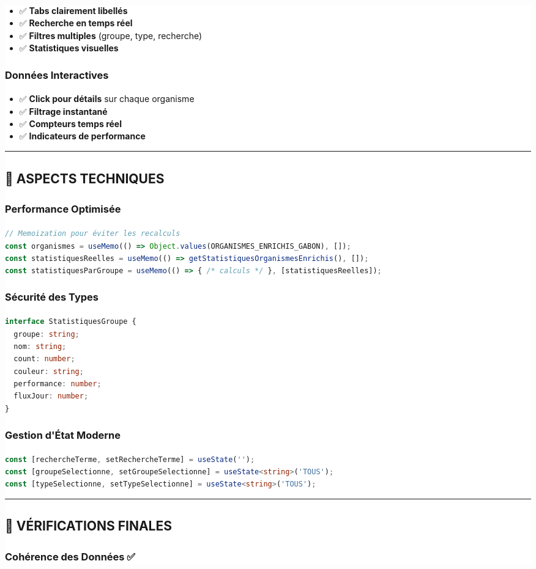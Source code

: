 - ✅ **Tabs clairement libellés**
- ✅ **Recherche en temps réel**
- ✅ **Filtres multiples** (groupe, type, recherche)
- ✅ **Statistiques visuelles**

### **Données Interactives**

- ✅ **Click pour détails** sur chaque organisme
- ✅ **Filtrage instantané**
- ✅ **Compteurs temps réel**
- ✅ **Indicateurs de performance**

---

## 🔧 **ASPECTS TECHNIQUES**

### **Performance Optimisée**

```typescript
// Memoization pour éviter les recalculs
const organismes = useMemo(() => Object.values(ORGANISMES_ENRICHIS_GABON), []);
const statistiquesReelles = useMemo(() => getStatistiquesOrganismesEnrichis(), []);
const statistiquesParGroupe = useMemo(() => { /* calculs */ }, [statistiquesReelles]);
```

### **Sécurité des Types**

```typescript
interface StatistiquesGroupe {
  groupe: string;
  nom: string;
  count: number;
  couleur: string;
  performance: number;
  fluxJour: number;
}
```

### **Gestion d'État Moderne**

```typescript
const [rechercheTerme, setRechercheTerme] = useState('');
const [groupeSelectionne, setGroupeSelectionne] = useState<string>('TOUS');
const [typeSelectionne, setTypeSelectionne] = useState<string>('TOUS');
```

---

## 🎯 **VÉRIFICATIONS FINALES**

### **Cohérence des Données** ✅
